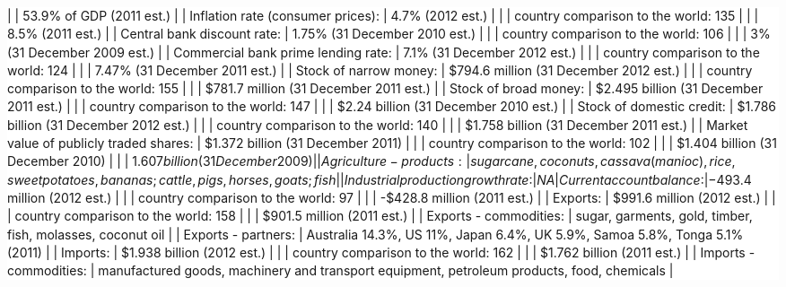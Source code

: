 | | 53.9% of GDP (2011 est.) |
| Inflation rate (consumer prices): | 4.7% (2012 est.) |
| | country comparison to the world: 135 |
| | 8.5% (2011 est.) |
| Central bank discount rate: | 1.75% (31 December 2010 est.) |
| | country comparison to the world: 106 |
| | 3% (31 December 2009 est.) |
| Commercial bank prime lending rate: | 7.1% (31 December 2012 est.) |
| | country comparison to the world: 124 |
| | 7.47% (31 December 2011 est.) |
| Stock of narrow money: | $794.6 million (31 December 2012 est.) |
| | country comparison to the world: 155 |
| | $781.7 million (31 December 2011 est.) |
| Stock of broad money: | $2.495 billion (31 December 2011 est.) |
| | country comparison to the world: 147 |
| | $2.24 billion (31 December 2010 est.) |
| Stock of domestic credit: | $1.786 billion (31 December 2012 est.) |
| | country comparison to the world: 140 |
| | $1.758 billion (31 December 2011 est.) |
| Market value of publicly traded shares: | $1.372 billion (31 December 2011) |
| | country comparison to the world: 102 |
| | $1.404 billion (31 December 2010) |
| | $1.607 billion (31 December 2009) |
| Agriculture - products: | sugarcane, coconuts, cassava (manioc), rice, sweet potatoes, bananas; cattle, pigs, horses, goats; fish |
| Industrial production growth rate: | NA% |
| Current account balance: | -$493.4 million (2012 est.) |
| | country comparison to the world: 97 |
| | -$428.8 million (2011 est.) |
| Exports: | $991.6 million (2012 est.) |
| | country comparison to the world: 158 |
| | $901.5 million (2011 est.) |
| Exports - commodities: | sugar, garments, gold, timber, fish, molasses, coconut oil |
| Exports - partners: | Australia 14.3%, US 11%, Japan 6.4%, UK 5.9%, Samoa 5.8%, Tonga 5.1% (2011) |
| Imports: | $1.938 billion (2012 est.) |
| | country comparison to the world: 162 |
| | $1.762 billion (2011 est.) |
| Imports - commodities: | manufactured goods, machinery and transport equipment, petroleum products, food, chemicals |